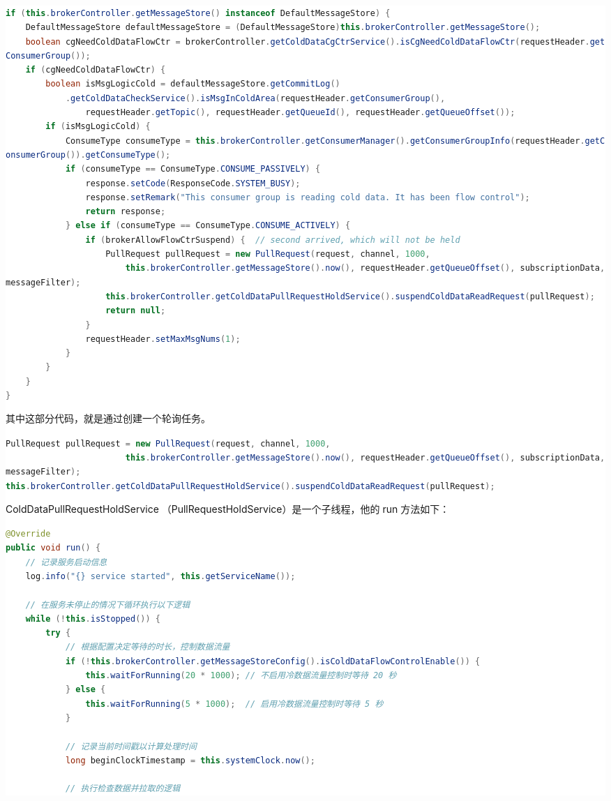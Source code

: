 ```java
if (this.brokerController.getMessageStore() instanceof DefaultMessageStore) {
    DefaultMessageStore defaultMessageStore = (DefaultMessageStore)this.brokerController.getMessageStore();
    boolean cgNeedColdDataFlowCtr = brokerController.getColdDataCgCtrService().isCgNeedColdDataFlowCtr(requestHeader.getConsumerGroup());
    if (cgNeedColdDataFlowCtr) {
        boolean isMsgLogicCold = defaultMessageStore.getCommitLog()
            .getColdDataCheckService().isMsgInColdArea(requestHeader.getConsumerGroup(),
                requestHeader.getTopic(), requestHeader.getQueueId(), requestHeader.getQueueOffset());
        if (isMsgLogicCold) {
            ConsumeType consumeType = this.brokerController.getConsumerManager().getConsumerGroupInfo(requestHeader.getConsumerGroup()).getConsumeType();
            if (consumeType == ConsumeType.CONSUME_PASSIVELY) {
                response.setCode(ResponseCode.SYSTEM_BUSY);
                response.setRemark("This consumer group is reading cold data. It has been flow control");
                return response;
            } else if (consumeType == ConsumeType.CONSUME_ACTIVELY) {
                if (brokerAllowFlowCtrSuspend) {  // second arrived, which will not be held
                    PullRequest pullRequest = new PullRequest(request, channel, 1000,
                        this.brokerController.getMessageStore().now(), requestHeader.getQueueOffset(), subscriptionData, messageFilter);
                    this.brokerController.getColdDataPullRequestHoldService().suspendColdDataReadRequest(pullRequest);
                    return null;
                }
                requestHeader.setMaxMsgNums(1);
            }
        }
    }
}
```

其中这部分代码，就是通过创建一个轮询任务。

```java
PullRequest pullRequest = new PullRequest(request, channel, 1000,
                        this.brokerController.getMessageStore().now(), requestHeader.getQueueOffset(), subscriptionData, messageFilter);
this.brokerController.getColdDataPullRequestHoldService().suspendColdDataReadRequest(pullRequest);
```

ColdDataPullRequestHoldService （PullRequestHoldService）是一个子线程，他的 run 方法如下：

```java
@Override
public void run() {
    // 记录服务启动信息
    log.info("{} service started", this.getServiceName());

    // 在服务未停止的情况下循环执行以下逻辑
    while (!this.isStopped()) {
        try {
            // 根据配置决定等待的时长，控制数据流量
            if (!this.brokerController.getMessageStoreConfig().isColdDataFlowControlEnable()) {
                this.waitForRunning(20 * 1000); // 不启用冷数据流量控制时等待 20 秒
            } else {
                this.waitForRunning(5 * 1000);  // 启用冷数据流量控制时等待 5 秒
            }

            // 记录当前时间戳以计算处理时间
            long beginClockTimestamp = this.systemClock.now();

            // 执行检查数据并拉取的逻辑
```